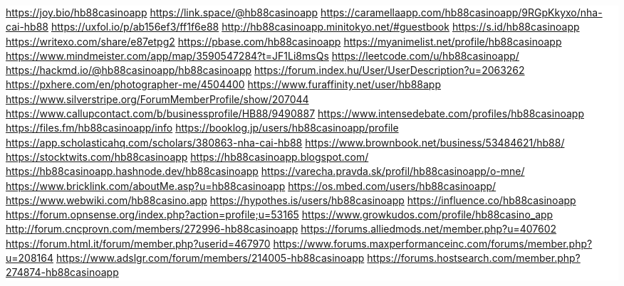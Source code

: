 <a href="https://joy.bio/hb88casinoapp">https://joy.bio/hb88casinoapp</a>
<a href="https://link.space/@hb88casinoapp">https://link.space/@hb88casinoapp</a>
<a href="https://caramellaapp.com/hb88casinoapp/9RGpKkyxo/nha-cai-hb88">https://caramellaapp.com/hb88casinoapp/9RGpKkyxo/nha-cai-hb88</a>
<a href="https://uxfol.io/p/ab156ef3/ff1f6e88">https://uxfol.io/p/ab156ef3/ff1f6e88</a>
<a href="http://hb88casinoapp.minitokyo.net/#guestbook">http://hb88casinoapp.minitokyo.net/#guestbook</a>
<a href="https://s.id/hb88casinoapp">https://s.id/hb88casinoapp</a>
<a href="https://writexo.com/share/e87etpg2">https://writexo.com/share/e87etpg2</a>
<a href="https://pbase.com/hb88casinoapp">https://pbase.com/hb88casinoapp</a>
<a href="https://myanimelist.net/profile/hb88casinoapp">https://myanimelist.net/profile/hb88casinoapp</a>
<a href="https://www.mindmeister.com/app/map/3590547284?t=JF1Li8msQs">https://www.mindmeister.com/app/map/3590547284?t=JF1Li8msQs</a>
<a href="https://leetcode.com/u/hb88casinoapp/">https://leetcode.com/u/hb88casinoapp/</a>
<a href="https://hackmd.io/@hb88casinoapp/hb88casinoapp">https://hackmd.io/@hb88casinoapp/hb88casinoapp</a>
<a href="https://forum.index.hu/User/UserDescription?u=2063262">https://forum.index.hu/User/UserDescription?u=2063262</a>
<a href="https://pxhere.com/en/photographer-me/4504400">https://pxhere.com/en/photographer-me/4504400</a>
<a href="https://www.furaffinity.net/user/hb88app">https://www.furaffinity.net/user/hb88app</a>
<a href="https://www.silverstripe.org/ForumMemberProfile/show/207044">https://www.silverstripe.org/ForumMemberProfile/show/207044</a>
<a href="https://www.callupcontact.com/b/businessprofile/HB88/9490887">https://www.callupcontact.com/b/businessprofile/HB88/9490887</a>
<a href="https://www.intensedebate.com/profiles/hb88casinoapp">https://www.intensedebate.com/profiles/hb88casinoapp</a>
<a href="https://files.fm/hb88casinoapp/info">https://files.fm/hb88casinoapp/info</a>
<a href="https://booklog.jp/users/hb88casinoapp/profile">https://booklog.jp/users/hb88casinoapp/profile</a>
<a href="https://app.scholasticahq.com/scholars/380863-nha-cai-hb88">https://app.scholasticahq.com/scholars/380863-nha-cai-hb88</a>
<a href="https://www.brownbook.net/business/53484621/hb88/">https://www.brownbook.net/business/53484621/hb88/</a>
<a href="https://stocktwits.com/hb88casinoapp">https://stocktwits.com/hb88casinoapp</a>
<a href="https://hb88casinoapp.blogspot.com/">https://hb88casinoapp.blogspot.com/</a>
<a href="https://hb88casinoapp.hashnode.dev/hb88casinoapp">https://hb88casinoapp.hashnode.dev/hb88casinoapp</a>
<a href="https://varecha.pravda.sk/profil/hb88casinoapp/o-mne/">https://varecha.pravda.sk/profil/hb88casinoapp/o-mne/</a>
<a href="https://www.bricklink.com/aboutMe.asp?u=hb88casinoapp">https://www.bricklink.com/aboutMe.asp?u=hb88casinoapp</a>
<a href="https://os.mbed.com/users/hb88casinoapp/">https://os.mbed.com/users/hb88casinoapp/</a>
<a href="https://www.webwiki.com/hb88casino.app">https://www.webwiki.com/hb88casino.app</a>
<a href="https://hypothes.is/users/hb88casinoapp">https://hypothes.is/users/hb88casinoapp</a>
<a href="https://influence.co/hb88casinoapp">https://influence.co/hb88casinoapp</a>
<a href="https://forum.opnsense.org/index.php?action=profile;u=53165">https://forum.opnsense.org/index.php?action=profile;u=53165</a>
<a href="https://www.growkudos.com/profile/hb88casino_app">https://www.growkudos.com/profile/hb88casino_app</a>
<a href="http://forum.cncprovn.com/members/272996-hb88casinoapp">http://forum.cncprovn.com/members/272996-hb88casinoapp</a>
<a href="https://forums.alliedmods.net/member.php?u=407602">https://forums.alliedmods.net/member.php?u=407602</a>
<a href="https://forum.html.it/forum/member.php?userid=467970">https://forum.html.it/forum/member.php?userid=467970</a>
<a href="https://www.forums.maxperformanceinc.com/forums/member.php?u=208164">https://www.forums.maxperformanceinc.com/forums/member.php?u=208164</a>
<a href="https://www.adslgr.com/forum/members/214005-hb88casinoapp">https://www.adslgr.com/forum/members/214005-hb88casinoapp</a>
<a href="https://forums.hostsearch.com/member.php?274874-hb88casinoapp">https://forums.hostsearch.com/member.php?274874-hb88casinoapp</a>